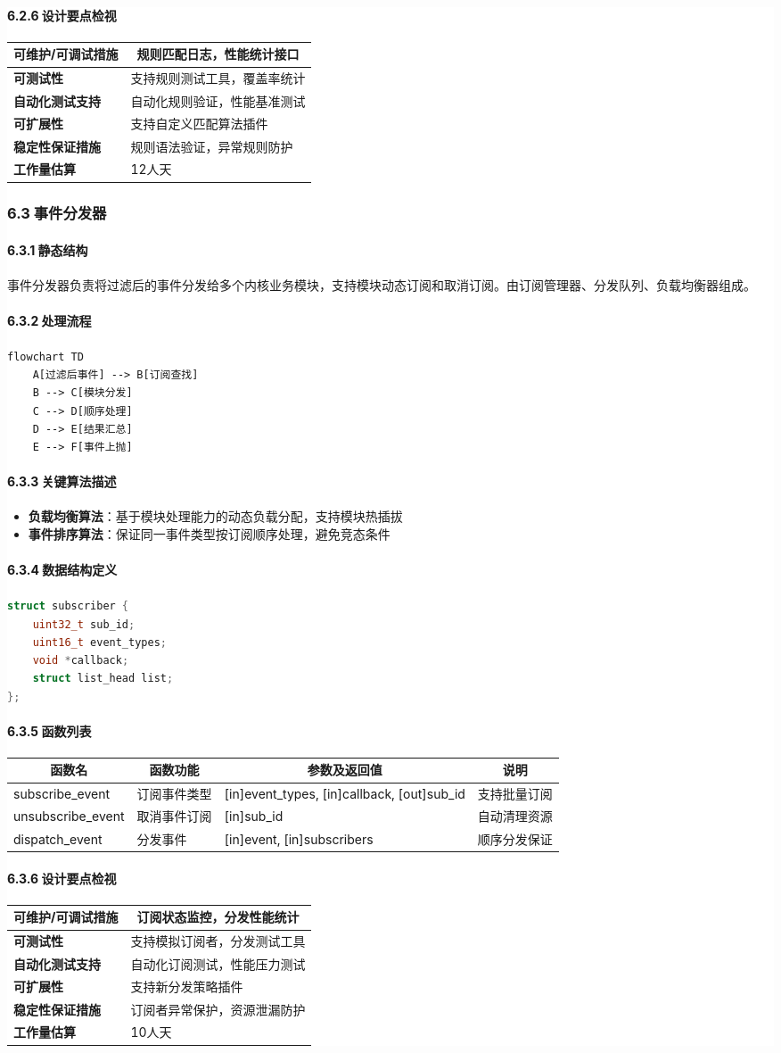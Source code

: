 #### 6.2.6 设计要点检视
| 可维护/可调试措施 | 规则匹配日志，性能统计接口 |
|-------------------|-----------------------------------|
| **可测试性** | 支持规则测试工具，覆盖率统计 |
| **自动化测试支持** | 自动化规则验证，性能基准测试 |
| **可扩展性** | 支持自定义匹配算法插件 |
| **稳定性保证措施** | 规则语法验证，异常规则防护 |
| **工作量估算** | 12人天 |

### 6.3 事件分发器

#### 6.3.1 静态结构
事件分发器负责将过滤后的事件分发给多个内核业务模块，支持模块动态订阅和取消订阅。由订阅管理器、分发队列、负载均衡器组成。

#### 6.3.2 处理流程
```mermaid
flowchart TD
    A[过滤后事件] --> B[订阅查找]
    B --> C[模块分发]
    C --> D[顺序处理]
    D --> E[结果汇总]
    E --> F[事件上抛]
```

#### 6.3.3 关键算法描述
- **负载均衡算法**：基于模块处理能力的动态负载分配，支持模块热插拔
- **事件排序算法**：保证同一事件类型按订阅顺序处理，避免竞态条件

#### 6.3.4 数据结构定义
```c
struct subscriber {
    uint32_t sub_id;
    uint16_t event_types;
    void *callback;
    struct list_head list;
};
```

#### 6.3.5 函数列表
| 函数名 | 函数功能 | 参数及返回值 | 说明 |
|--------|----------|--------------|------|
| subscribe_event | 订阅事件类型 | [in]event_types, [in]callback, [out]sub_id | 支持批量订阅 |
| unsubscribe_event | 取消事件订阅 | [in]sub_id | 自动清理资源 |
| dispatch_event | 分发事件 | [in]event, [in]subscribers | 顺序分发保证 |

#### 6.3.6 设计要点检视
| 可维护/可调试措施 | 订阅状态监控，分发性能统计 |
|-------------------|-----------------------------------|
| **可测试性** | 支持模拟订阅者，分发测试工具 |
| **自动化测试支持** | 自动化订阅测试，性能压力测试 |
| **可扩展性** | 支持新分发策略插件 |
| **稳定性保证措施** | 订阅者异常保护，资源泄漏防护 |
| **工作量估算** | 10人天 |
